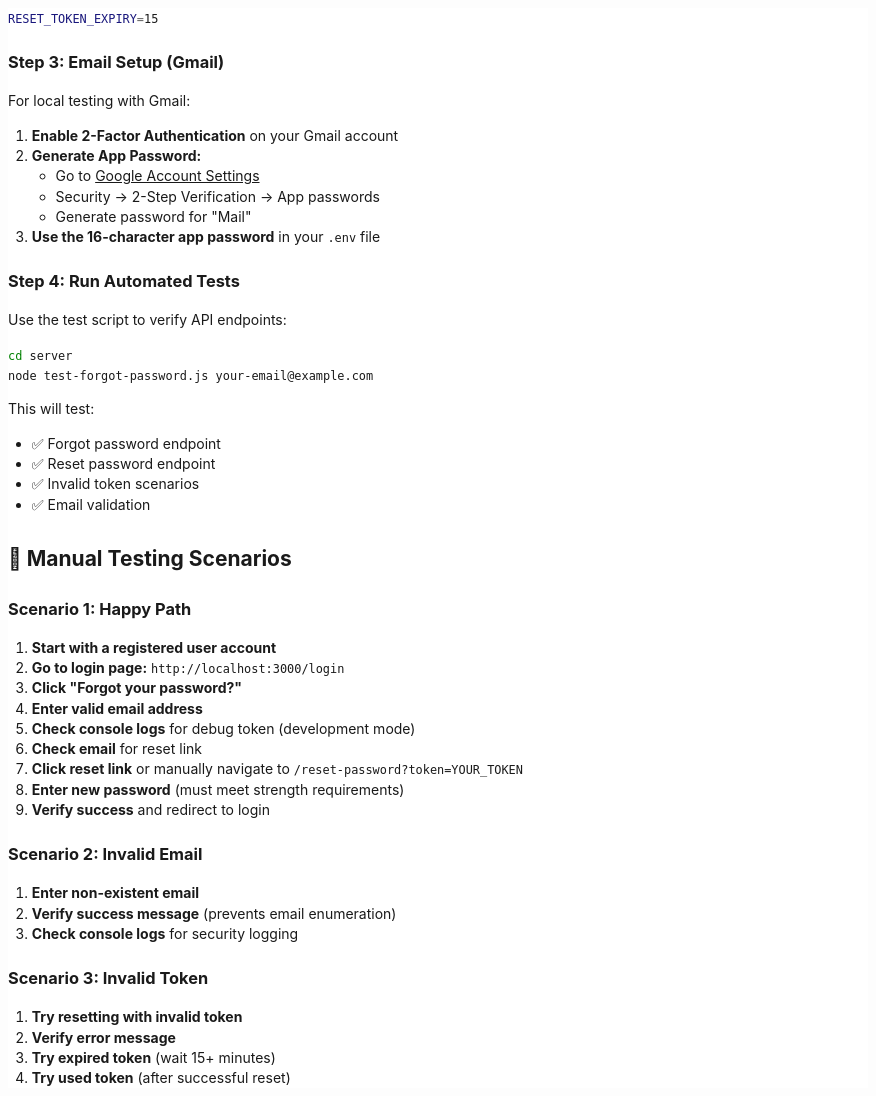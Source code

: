 ```bash
RESET_TOKEN_EXPIRY=15
```

### Step 3: Email Setup (Gmail)

For local testing with Gmail:

1. **Enable 2-Factor Authentication** on your Gmail account
2. **Generate App Password:**
   - Go to [Google Account Settings](https://myaccount.google.com/)
   - Security → 2-Step Verification → App passwords
   - Generate password for "Mail"
3. **Use the 16-character app password** in your `.env` file

### Step 4: Run Automated Tests

Use the test script to verify API endpoints:

```bash
cd server
node test-forgot-password.js your-email@example.com
```

This will test:
- ✅ Forgot password endpoint
- ✅ Reset password endpoint
- ✅ Invalid token scenarios
- ✅ Email validation

## 🧪 Manual Testing Scenarios

### Scenario 1: Happy Path

1. **Start with a registered user account**
2. **Go to login page:** `http://localhost:3000/login`
3. **Click "Forgot your password?"**
4. **Enter valid email address**
5. **Check console logs** for debug token (development mode)
6. **Check email** for reset link
7. **Click reset link** or manually navigate to `/reset-password?token=YOUR_TOKEN`
8. **Enter new password** (must meet strength requirements)
9. **Verify success** and redirect to login

### Scenario 2: Invalid Email

1. **Enter non-existent email**
2. **Verify success message** (prevents email enumeration)
3. **Check console logs** for security logging

### Scenario 3: Invalid Token

1. **Try resetting with invalid token**
2. **Verify error message**
3. **Try expired token** (wait 15+ minutes)
4. **Try used token** (after successful reset)
